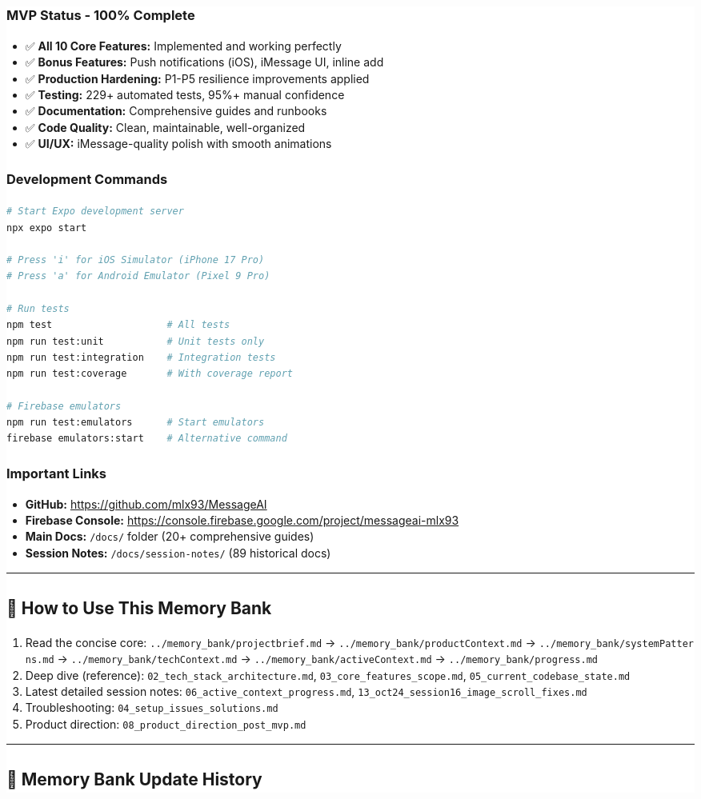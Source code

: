 ### **MVP Status - 100% Complete**
- ✅ **All 10 Core Features:** Implemented and working perfectly
- ✅ **Bonus Features:** Push notifications (iOS), iMessage UI, inline add
- ✅ **Production Hardening:** P1-P5 resilience improvements applied
- ✅ **Testing:** 229+ automated tests, 95%+ manual confidence
- ✅ **Documentation:** Comprehensive guides and runbooks
- ✅ **Code Quality:** Clean, maintainable, well-organized
- ✅ **UI/UX:** iMessage-quality polish with smooth animations

### **Development Commands**
```bash
# Start Expo development server
npx expo start

# Press 'i' for iOS Simulator (iPhone 17 Pro)
# Press 'a' for Android Emulator (Pixel 9 Pro)

# Run tests
npm test                    # All tests
npm run test:unit           # Unit tests only
npm run test:integration    # Integration tests
npm run test:coverage       # With coverage report

# Firebase emulators
npm run test:emulators      # Start emulators
firebase emulators:start    # Alternative command
```

### **Important Links**
- **GitHub:** https://github.com/mlx93/MessageAI
- **Firebase Console:** https://console.firebase.google.com/project/messageai-mlx93
- **Main Docs:** `/docs/` folder (20+ comprehensive guides)
- **Session Notes:** `/docs/session-notes/` (89 historical docs)

---

## 📝 How to Use This Memory Bank

1. Read the concise core: `../memory_bank/projectbrief.md` → `../memory_bank/productContext.md` → `../memory_bank/systemPatterns.md` → `../memory_bank/techContext.md` → `../memory_bank/activeContext.md` → `../memory_bank/progress.md`
2. Deep dive (reference): `02_tech_stack_architecture.md`, `03_core_features_scope.md`, `05_current_codebase_state.md`
3. Latest detailed session notes: `06_active_context_progress.md`, `13_oct24_session16_image_scroll_fixes.md`
4. Troubleshooting: `04_setup_issues_solutions.md`
5. Product direction: `08_product_direction_post_mvp.md`

---

## 🔄 Memory Bank Update History
